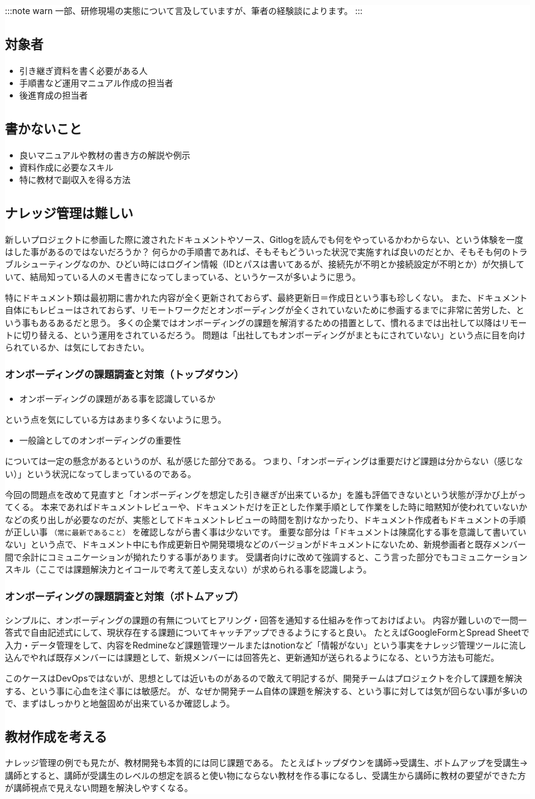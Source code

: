 :::note warn
一部、研修現場の実態について言及していますが、筆者の経験談によります。
:::

## 対象者
- 引き継ぎ資料を書く必要がある人
- 手順書など運用マニュアル作成の担当者
- 後進育成の担当者

## 書かないこと
- 良いマニュアルや教材の書き方の解説や例示
- 資料作成に必要なスキル
- 特に教材で副収入を得る方法

## ナレッジ管理は難しい
新しいプロジェクトに参画した際に渡されたドキュメントやソース、Gitlogを読んでも何をやっているかわからない、という体験を一度はした事があるのではないだろうか？
何らかの手順書であれば、そもそもどういった状況で実施すれば良いのだとか、そもそも何のトラブルシューティングなのか、ひどい時にはログイン情報（IDとパスは書いてあるが、接続先が不明とか接続設定が不明とか）が欠損していて、結局知っている人のメモ書きになってしまっている、というケースが多いように思う。

特にドキュメント類は最初期に書かれた内容が全く更新されておらず、最終更新日＝作成日という事も珍しくない。
また、ドキュメント自体にもレビューはされておらず、リモートワークだとオンボーディングが全くされていないために参画するまでに非常に苦労した、という事もあるあるだと思う。
多くの企業ではオンボーディングの課題を解消するための措置として、慣れるまでは出社して以降はリモートに切り替える、という運用をされているだろう。
問題は「出社してもオンボーディングがまともにされていない」という点に目を向けられているか、は気にしておきたい。

### オンボーディングの課題調査と対策（トップダウン）
- オンボーディングの課題がある事を認識しているか

という点を気にしている方はあまり多くないように思う。

- 一般論としてのオンボーディングの重要性

については一定の懸念があるというのが、私が感じた部分である。
つまり、「オンボーディングは重要だけど課題は分からない（感じない）」という状況になってしまっているのである。

今回の問題点を改めて見直すと「オンボーディングを想定した引き継ぎが出来ているか」を誰も評価できないという状態が浮かび上がってくる。
本来であればドキュメントレビューや、ドキュメントだけを正とした作業手順として作業をした時に暗黙知が使われていないかなどの炙り出しが必要なのだが、実態としてドキュメントレビューの時間を割けなかったり、ドキュメント作成者もドキュメントの手順が正しい事 `（常に最新であること）` を確認しながら書く事は少ないです。
重要な部分は「ドキュメントは陳腐化する事を意識して書いていない」という点で、ドキュメント中にも作成更新日や開発環境などのバージョンがドキュメントにないため、新規参画者と既存メンバー間で余計にコミュニケーションが拗れたりする事があります。
受講者向けに改めて強調すると、こう言った部分でもコミュニケーションスキル（ここでは課題解決力とイコールで考えて差し支えない）が求められる事を認識しよう。

### オンボーディングの課題調査と対策（ボトムアップ）
シンプルに、オンボーディングの課題の有無についてヒアリング・回答を通知する仕組みを作っておけばよい。
内容が難しいので一問一答式で自由記述式にして、現状存在する課題についてキャッチアップできるようにすると良い。
たとえばGoogleFormとSpread Sheetで入力・データ管理をして、内容をRedmineなど課題管理ツールまたはnotionなど「情報がない」という事実をナレッジ管理ツールに流し込んでやれば既存メンバーには課題として、新規メンバーには回答先と、更新通知が送られるようになる、という方法も可能だ。

このケースはDevOpsではないが、思想としては近いものがあるので敢えて明記するが、開発チームはプロジェクトを介して課題を解決する、という事に心血を注ぐ事には敏感だ。
が、なぜか開発チーム自体の課題を解決する、という事に対しては気が回らない事が多いので、まずはしっかりと地盤固めが出来ているか確認しよう。

## 教材作成を考える
ナレッジ管理の例でも見たが、教材開発も本質的には同じ課題である。
たとえばトップダウンを講師→受講生、ボトムアップを受講生→講師とすると、講師が受講生のレベルの想定を誤ると使い物にならない教材を作る事になるし、受講生から講師に教材の要望ができた方が講師視点で見えない問題を解決しやすくなる。
